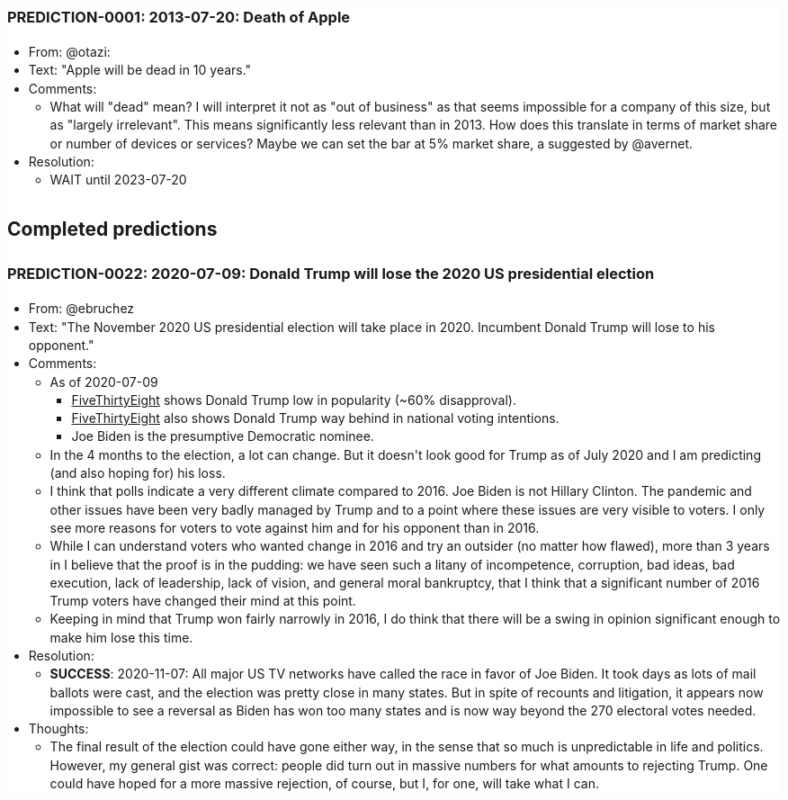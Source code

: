 ### PREDICTION-0001: 2013-07-20: Death of Apple

- From: @otazi:
- Text: "Apple will be dead in 10 years."
- Comments:
    - What will "dead" mean? I will interpret it not as "out of business" as that seems impossible for a company of this size, but as "largely irrelevant". This means significantly less relevant than in 2013. How does this translate in terms of market share or number of devices or services? Maybe we can set the bar at 5% market share, a suggested by @avernet.
- Resolution:
    - WAIT until 2023-07-20

## Completed predictions

### PREDICTION-0022: 2020-07-09: Donald Trump will lose the 2020 US presidential election

- From: @ebruchez
- Text: "The November 2020 US presidential election will take place in 2020. Incumbent Donald Trump will lose to his opponent."
- Comments:
    - As of 2020-07-09
        - [FiveThirtyEight](https://projects.fivethirtyeight.com/trump-approval-ratings/) shows Donald Trump low in popularity (~60% disapproval).
        - [FiveThirtyEight](https://projects.fivethirtyeight.com/polls/president-general/national/) also shows Donald Trump way behind in national voting intentions.
        - Joe Biden is the presumptive Democratic nominee.
    - In the 4 months to the election, a lot can change. But it doesn't look good for Trump as of July 2020 and I am predicting (and also hoping for) his loss.
    - I think that polls indicate a very different climate compared to 2016. Joe Biden is not Hillary Clinton. The pandemic and other issues have been very badly managed by Trump and to a point where these issues are very visible to voters. I only see more reasons for voters to vote against him and for his opponent than in 2016.
    - While I can understand voters who wanted change in 2016 and try an outsider (no matter how flawed), more than 3 years in I believe that the proof is in the pudding: we have seen such a litany of incompetence, corruption, bad ideas, bad execution, lack of leadership, lack of vision, and general moral bankruptcy, that I think that a significant number of 2016 Trump voters have changed their mind at this point.
    - Keeping in mind that Trump won fairly narrowly in 2016, I do think that there will be a swing in opinion significant enough to make him lose this time.
- Resolution:
	- __SUCCESS__: 2020-11-07: All major US TV networks have called the race in favor of Joe Biden. It took days as lots of mail ballots were cast, and the election was pretty close in many states. But in spite of recounts and litigation, it appears now impossible to see a reversal as Biden has won too many states and is now way beyond the 270 electoral votes needed.
- Thoughts:
    - The final result of the election could have gone either way, in the sense that so much is unpredictable in life and politics. However, my general gist was correct: people did turn out in massive numbers for what amounts to rejecting Trump. One could have hoped for a more massive rejection, of course, but I, for one, will take what I can.
    